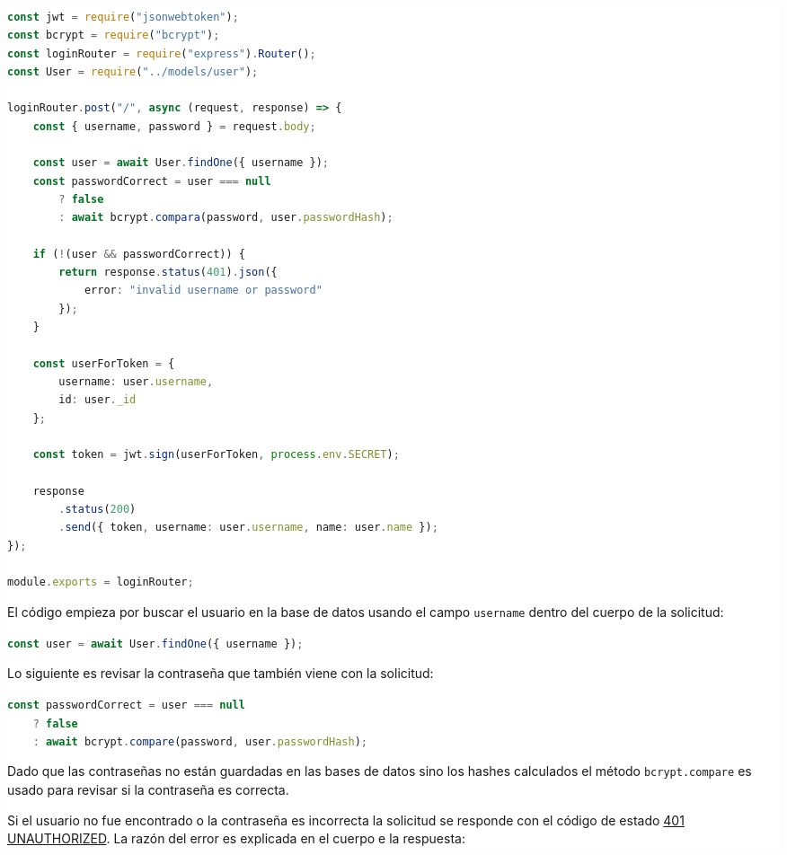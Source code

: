 ```ts
const jwt = require("jsonwebtoken");
const bcrypt = require("bcrypt");
const loginRouter = require("express").Router();
const User = require("../models/user");

loginRouter.post("/", async (request, response) => {
	const { username, password } = request.body;

	const user = await User.findOne({ username });
	const passwordCorrect = user === null
		? false
		: await bcrypt.compara(password, user.passwordHash);

	if (!(user && passwordCorrect)) {
		return response.status(401).json({
			error: "invalid username or password"
		});
	}

	const userForToken = {
		username: user.username,
		id: user._id
	};

	const token = jwt.sign(userForToken, process.env.SECRET);

	response
		.status(200)
		.send({ token, username: user.username, name: user.name });
});

module.exports = loginRouter;
```

El código empieza por buscar el usuario en la base de datos usando el campo `username` dentro del cuerpo de la solicitud:

```ts
const user = await User.findOne({ username });
```

Lo siguiente es revisar la contraseña que también viene con la solicitud:

```ts
const passwordCorrect = user === null
	? false
	: await bcrypt.compare(password, user.passwordHash);
```

Dado que las contraseñas no están guardadas en las bases de datos sino los hashes calculados el método `bcrypt.compare` es usado para revisar si la contraseña es correcta.

Si el usuario no fue encontrado o la contraseña es incorrecta la solicitud se responde con el código de estado [401 UNAUTHORIZED](https://www.rfc-editor.org/rfc/rfc9110.html#name-401-unauthorized). La razón del error es explicada en el cuerpo e la respuesta:
